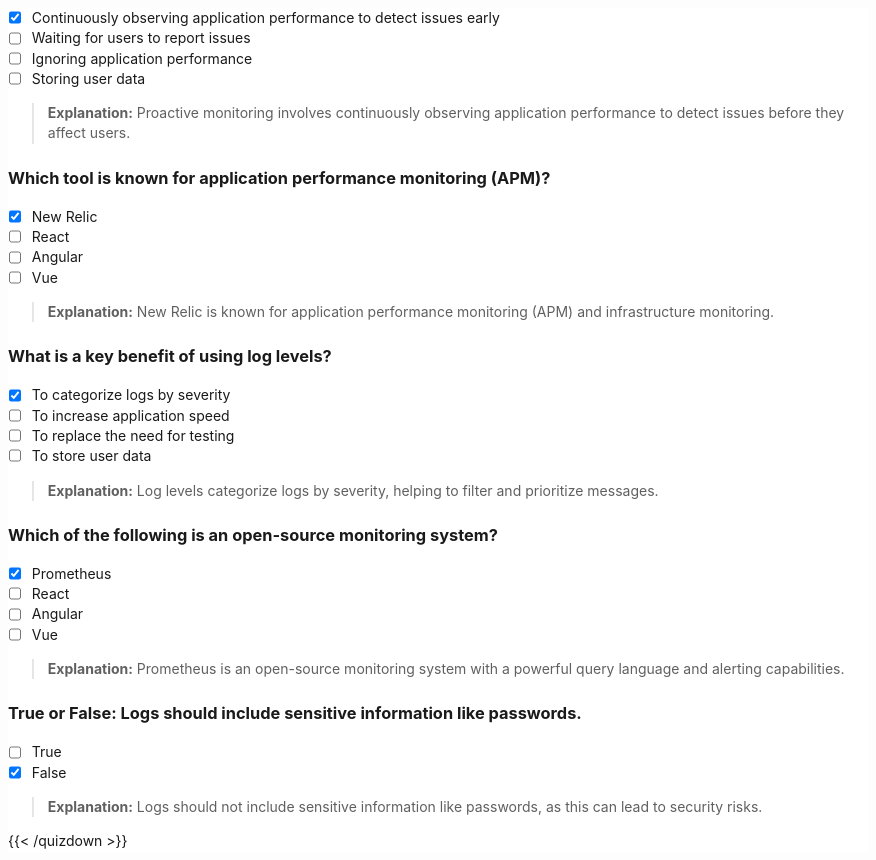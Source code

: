 - [x] Continuously observing application performance to detect issues early
- [ ] Waiting for users to report issues
- [ ] Ignoring application performance
- [ ] Storing user data

> **Explanation:** Proactive monitoring involves continuously observing application performance to detect issues before they affect users.

### Which tool is known for application performance monitoring (APM)?

- [x] New Relic
- [ ] React
- [ ] Angular
- [ ] Vue

> **Explanation:** New Relic is known for application performance monitoring (APM) and infrastructure monitoring.

### What is a key benefit of using log levels?

- [x] To categorize logs by severity
- [ ] To increase application speed
- [ ] To replace the need for testing
- [ ] To store user data

> **Explanation:** Log levels categorize logs by severity, helping to filter and prioritize messages.

### Which of the following is an open-source monitoring system?

- [x] Prometheus
- [ ] React
- [ ] Angular
- [ ] Vue

> **Explanation:** Prometheus is an open-source monitoring system with a powerful query language and alerting capabilities.

### True or False: Logs should include sensitive information like passwords.

- [ ] True
- [x] False

> **Explanation:** Logs should not include sensitive information like passwords, as this can lead to security risks.

{{< /quizdown >}}
